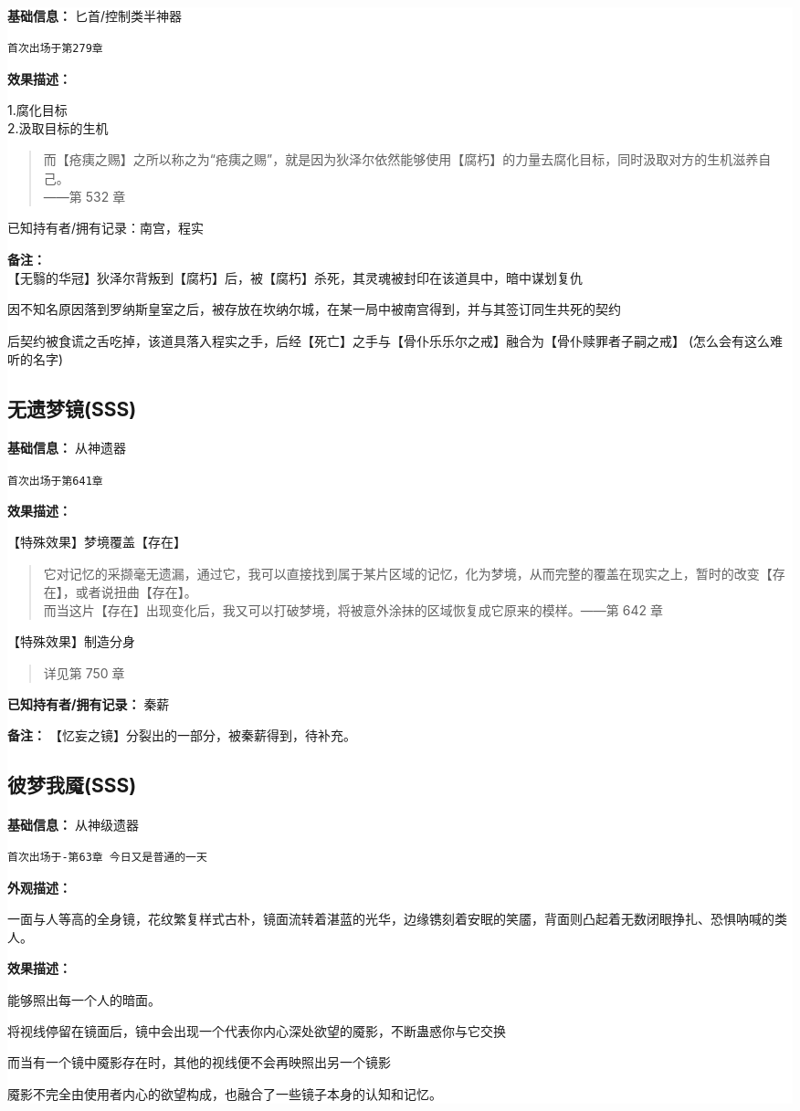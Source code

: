 **基础信息：** 匕首/控制类半神器

`首次出场于第279章`

**效果描述：**

1.腐化目标  
2.汲取目标的生机

> 而【疮痍之赐】之所以称之为“疮痍之赐”，就是因为狄泽尔依然能够使用【腐朽】的力量去腐化目标，同时汲取对方的生机滋养自己。  
> ——第 532 章

已知持有者/拥有记录：南宫，程实

**备注：**    
【无翳的华冠】狄泽尔背叛到【腐朽】后，被【腐朽】杀死，其灵魂被封印在该道具中，暗中谋划复仇  

因不知名原因落到罗纳斯皇室之后，被存放在坎纳尔城，在某一局中被南宫得到，并与其签订同生共死的契约  

后契约被食谎之舌吃掉，该道具落入程实之手，后经【死亡】之手与【骨仆乐乐尔之戒】融合为【骨仆赎罪者子嗣之戒】 (怎么会有这么难听的名字)

## 无遗梦镜(SSS)

**基础信息：** 从神遗器

`首次出场于第641章`

**效果描述：**

【特殊效果】梦境覆盖【存在】

> 它对记忆的采撷毫无遗漏，通过它，我可以直接找到属于某片区域的记忆，化为梦境，从而完整的覆盖在现实之上，暂时的改变【存在】，或者说扭曲【存在】。  
> 而当这片【存在】出现变化后，我又可以打破梦境，将被意外涂抹的区域恢复成它原来的模样。——第 642 章

【特殊效果】制造分身

> 详见第 750 章

**已知持有者/拥有记录：** 秦薪

**备注：** 【忆妄之镜】分裂出的一部分，被秦薪得到，待补充。

## 彼梦我魇(SSS)

**基础信息：** 从神级遗器

`首次出场于-第63章 今日又是普通的一天`

**外观描述：** 

一面与人等高的全身镜，花纹繁复样式古朴，镜面流转着湛蓝的光华，边缘镌刻着安眠的笑靥，背面则凸起着无数闭眼挣扎、恐惧呐喊的类人。

**效果描述：** 

能够照出每一个人的暗面。

将视线停留在镜面后，镜中会出现一个代表你内心深处欲望的魇影，不断蛊惑你与它交换

而当有一个镜中魇影存在时，其他的视线便不会再映照出另一个镜影

魇影不完全由使用者内心的欲望构成，也融合了一些镜子本身的认知和记忆。
